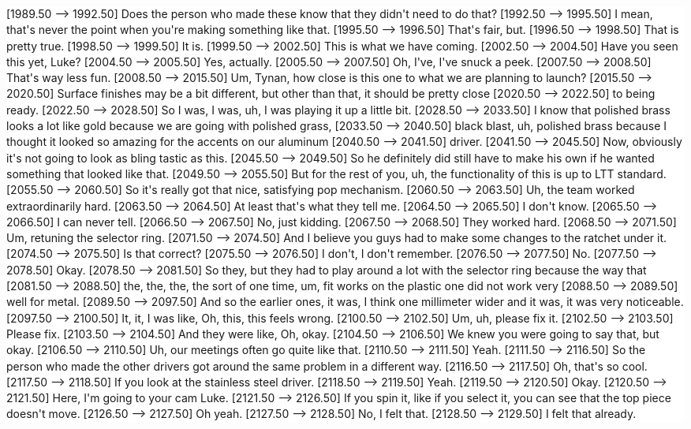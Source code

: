 [1989.50 --> 1992.50]  Does the person who made these know that they didn't need to do that?
[1992.50 --> 1995.50]  I mean, that's never the point when you're making something like that.
[1995.50 --> 1996.50]  That's fair, but.
[1996.50 --> 1998.50]  That is pretty true.
[1998.50 --> 1999.50]  It is.
[1999.50 --> 2002.50]  This is what we have coming.
[2002.50 --> 2004.50]  Have you seen this yet, Luke?
[2004.50 --> 2005.50]  Yes, actually.
[2005.50 --> 2007.50]  Oh, I've, I've snuck a peek.
[2007.50 --> 2008.50]  That's way less fun.
[2008.50 --> 2015.50]  Um, Tynan, how close is this one to what we are planning to launch?
[2015.50 --> 2020.50]  Surface finishes may be a bit different, but other than that, it should be pretty close
[2020.50 --> 2022.50]  to being ready.
[2022.50 --> 2028.50]  So I was, I was, uh, I was playing it up a little bit.
[2028.50 --> 2033.50]  I know that polished brass looks a lot like gold because we are going with polished grass,
[2033.50 --> 2040.50]  black blast, uh, polished brass because I thought it looked so amazing for the accents on our aluminum
[2040.50 --> 2041.50]  driver.
[2041.50 --> 2045.50]  Now, obviously it's not going to look as bling tastic as this.
[2045.50 --> 2049.50]  So he definitely did still have to make his own if he wanted something that looked like that.
[2049.50 --> 2055.50]  But for the rest of you, uh, the functionality of this is up to LTT standard.
[2055.50 --> 2060.50]  So it's really got that nice, satisfying pop mechanism.
[2060.50 --> 2063.50]  Uh, the team worked extraordinarily hard.
[2063.50 --> 2064.50]  At least that's what they tell me.
[2064.50 --> 2065.50]  I don't know.
[2065.50 --> 2066.50]  I can never tell.
[2066.50 --> 2067.50]  No, just kidding.
[2067.50 --> 2068.50]  They worked hard.
[2068.50 --> 2071.50]  Um, retuning the selector ring.
[2071.50 --> 2074.50]  And I believe you guys had to make some changes to the ratchet under it.
[2074.50 --> 2075.50]  Is that correct?
[2075.50 --> 2076.50]  I don't, I don't remember.
[2076.50 --> 2077.50]  No.
[2077.50 --> 2078.50]  Okay.
[2078.50 --> 2081.50]  So they, but they had to play around a lot with the selector ring because the way that
[2081.50 --> 2088.50]  the, the, the, the sort of one time, um, fit works on the plastic one did not work very
[2088.50 --> 2089.50]  well for metal.
[2089.50 --> 2097.50]  And so the earlier ones, it was, I think one millimeter wider and it was, it was very noticeable.
[2097.50 --> 2100.50]  It, it, I was like, Oh, this, this feels wrong.
[2100.50 --> 2102.50]  Um, uh, please fix it.
[2102.50 --> 2103.50]  Please fix.
[2103.50 --> 2104.50]  And they were like, Oh, okay.
[2104.50 --> 2106.50]  We knew you were going to say that, but okay.
[2106.50 --> 2110.50]  Uh, our meetings often go quite like that.
[2110.50 --> 2111.50]  Yeah.
[2111.50 --> 2116.50]  So the person who made the other drivers got around the same problem in a different way.
[2116.50 --> 2117.50]  Oh, that's so cool.
[2117.50 --> 2118.50]  If you look at the stainless steel driver.
[2118.50 --> 2119.50]  Yeah.
[2119.50 --> 2120.50]  Okay.
[2120.50 --> 2121.50]  Here, I'm going to your cam Luke.
[2121.50 --> 2126.50]  If you spin it, like if you select it, you can see that the top piece doesn't move.
[2126.50 --> 2127.50]  Oh yeah.
[2127.50 --> 2128.50]  No, I felt that.
[2128.50 --> 2129.50]  I felt that already.